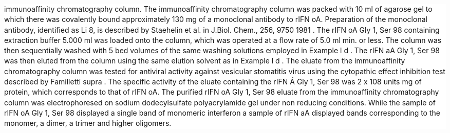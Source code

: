 immunoaffinity chromatography column. The immunoaffinity chromatography column was packed with 10 ml of agarose gel to which there was covalently bound approximately 130 mg of a monoclonal antibody to rIFN oA. Preparation of the monoclonal antibody, identified as Li 8, is described by Staehelin et al. in J.Biol. Chem., 256, 9750 1981 . The rIFN oA Gly 1, Ser 98 containing extraction buffer 5.000 ml was loaded onto the column, which was operated at a flow rate of 5.0 ml min. or less. The column was then sequentially washed with 5 bed volumes of the same washing solutions employed in Example l d . The rIFN aA Gly 1, Ser 98 was then eluted from the column using the same elution solvent as in Example l d . The eluate from the immunoaffinity chromatography column was tested for antiviral activity against vesicular stomatitis virus using the cytopathic effect inhibition test described by Familletti supra . The specific activity of the eluate containing the rIFN Á Gly 1, Ser 98 was 2 x 108 units mg of protein, which corresponds to that of rIFN oA. The purified rIFN oA Gly 1, Ser 98 eluate from the immunoaffinity chromatography column was electrophoresed on sodium dodecylsulfate polyacrylamide gel under non reducing conditions. While the sample of rIFN oA Gly 1, Ser 98 displayed a single band of monomeric interferon a sample of rIFN aA displayed bands corresponding to the monomer, a dimer, a trimer and higher oligomers.
